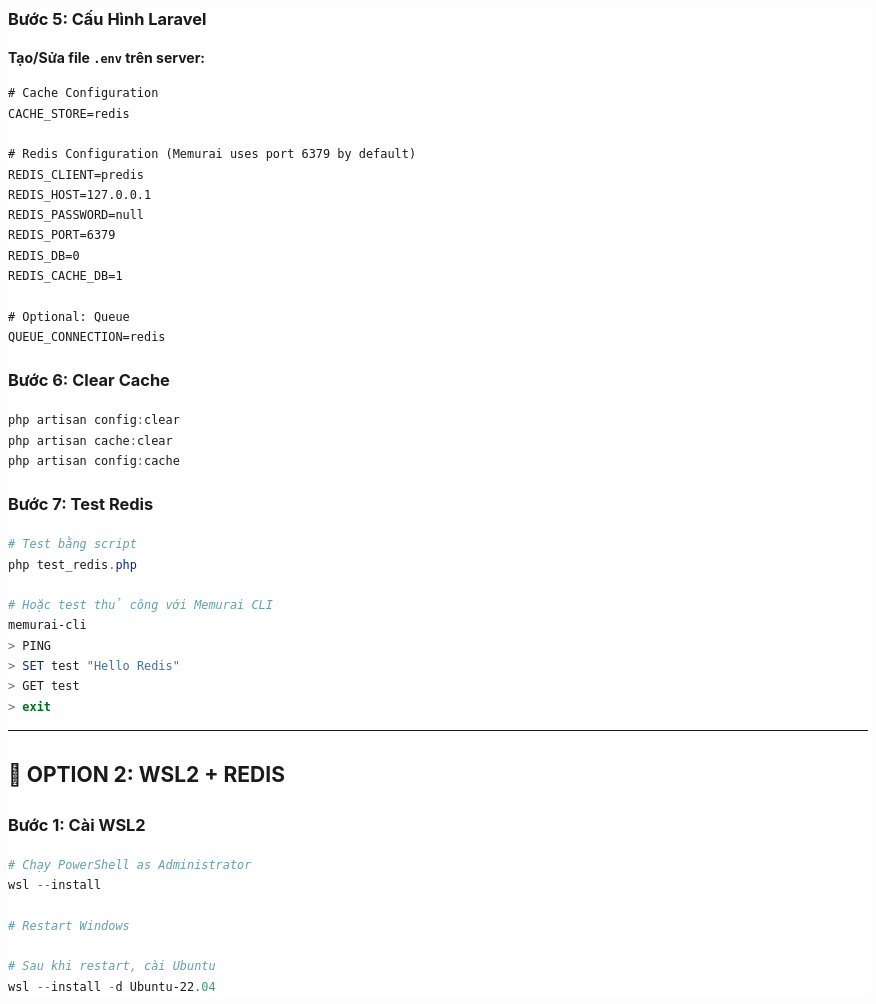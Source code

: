 ### **Bước 5: Cấu Hình Laravel**

**Tạo/Sửa file `.env` trên server:**

```env
# Cache Configuration
CACHE_STORE=redis

# Redis Configuration (Memurai uses port 6379 by default)
REDIS_CLIENT=predis
REDIS_HOST=127.0.0.1
REDIS_PASSWORD=null
REDIS_PORT=6379
REDIS_DB=0
REDIS_CACHE_DB=1

# Optional: Queue
QUEUE_CONNECTION=redis
```

### **Bước 6: Clear Cache**

```powershell
php artisan config:clear
php artisan cache:clear
php artisan config:cache
```

### **Bước 7: Test Redis**

```powershell
# Test bằng script
php test_redis.php

# Hoặc test thủ công với Memurai CLI
memurai-cli
> PING
> SET test "Hello Redis"
> GET test
> exit
```

---

## **🎯 OPTION 2: WSL2 + REDIS**

### **Bước 1: Cài WSL2**

```powershell
# Chạy PowerShell as Administrator
wsl --install

# Restart Windows

# Sau khi restart, cài Ubuntu
wsl --install -d Ubuntu-22.04
```
